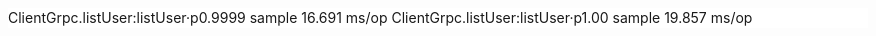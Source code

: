 ClientGrpc.listUser:listUser·p0.9999      sample          16.691           ms/op
ClientGrpc.listUser:listUser·p1.00        sample          19.857           ms/op
